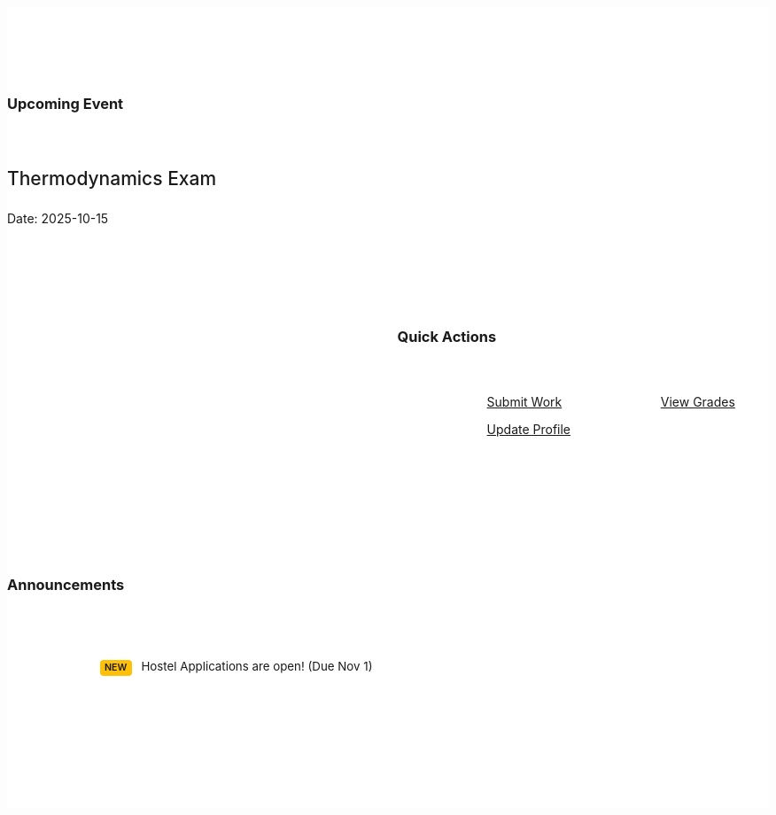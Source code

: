                 <div class="dashboard-card" style="border-left-color: #dc3545;">
                    <div class="card-header">
                        <i class="card-icon fas fa-calendar-alt" style="color: #dc3545;"></i>
                        <h3 class="card-title">Upcoming Event</h3>
                    </div>
                    <div class="card-value" style="font-size: 1.5rem; color: var(--text-color); font-weight: 500;">Thermodynamics Exam</div>
                    <div class="card-subtext">Date: <span id="upcomingDate">2025-10-15</span></div>
                </div>
            </div>
            
            <div style="display: grid; grid-template-columns: repeat(auto-fit, minmax(300px, 1fr)); gap: 1.5rem; margin-top: 2rem;">
                <div class="card">
                    <h3><i class="fas fa-bolt"></i> Quick Actions</h3>
                    <div style="display: flex; flex-wrap: wrap; gap: 0.75rem; margin-top: 1rem;">
                        <a href="assignments.html" class="btn btn-primary"><i class="fas fa-upload"></i> Submit Work</a>
                        <a href="reports.html" class="btn btn-secondary"><i class="fas fa-chart-bar"></i> View Grades</a>
                        <a href="profile.html" class="btn btn-secondary"><i class="fas fa-cogs"></i> Update Profile</a>
                    </div>
                </div>

                <div class="card">
                    <h3><i class="fas fa-bullhorn"></i> Announcements</h3>
                    <ul style="list-style-type: none; padding-left: 0; margin-top: 1rem;">
                        <li style="margin-bottom: 0.5rem; font-size: 0.95rem;">
                            <span style="background-color:#ffc107; color:var(--text-color); padding: 0.2em 0.5em; border-radius: 4px; font-size: 0.8em; font-weight: 600; margin-right: 0.5rem;">NEW</span> Hostel Applications are open! (Due Nov 1)
                        </li>
                    </ul>
                </div>
            </div>

        </main>
    </div>

    
    <script src="js/database.js"></script>
    
    <script>
        // --- COMMON CORE FUNCTIONS ---
        function getCurrentUser() {
            return window.db ? window.db.getCurrentUser() : null;
        }

        function applyTheme() {
            const currentTheme = localStorage.getItem('theme') || 'light';
            document.querySelector('.app-container').setAttribute('data-theme', currentTheme);
            const iconElement = document.getElementById('themeToggle') ? document.getElementById('themeToggle').querySelector('i') : null;
            if (iconElement) {
                iconElement.className = currentTheme === 'dark' ? 'fas fa-sun' : 'fas fa-moon';
            }
        }
        